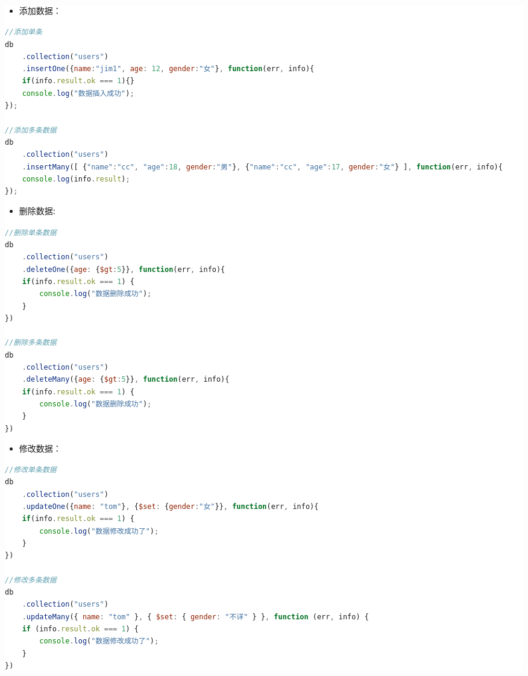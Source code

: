 - 添加数据：

```js
//添加单条
db
    .collection("users")
    .insertOne({name:"jim1", age: 12, gender:"女"}, function(err, info){
    if(info.result.ok === 1){}
    console.log("数据插入成功");
});

//添加多条数据
db
    .collection("users")
    .insertMany([ {"name":"cc", "age":18, gender:"男"}, {"name":"cc", "age":17, gender:"女"} ], function(err, info){
    console.log(info.result);
});
```

- 删除数据:

```js
//删除单条数据
db
    .collection("users")
    .deleteOne({age: {$gt:5}}, function(err, info){
    if(info.result.ok === 1) {
        console.log("数据删除成功");
    }
})

//删除多条数据
db
    .collection("users")
    .deleteMany({age: {$gt:5}}, function(err, info){
    if(info.result.ok === 1) {
        console.log("数据删除成功");
    }
})
```

- 修改数据：

```js
//修改单条数据
db
    .collection("users")
    .updateOne({name: "tom"}, {$set: {gender:"女"}}, function(err, info){
    if(info.result.ok === 1) {
        console.log("数据修改成功了");
    }
})

//修改多条数据
db
    .collection("users")
    .updateMany({ name: "tom" }, { $set: { gender: "不详" } }, function (err, info) {
    if (info.result.ok === 1) {
        console.log("数据修改成功了");
    }
})
```
